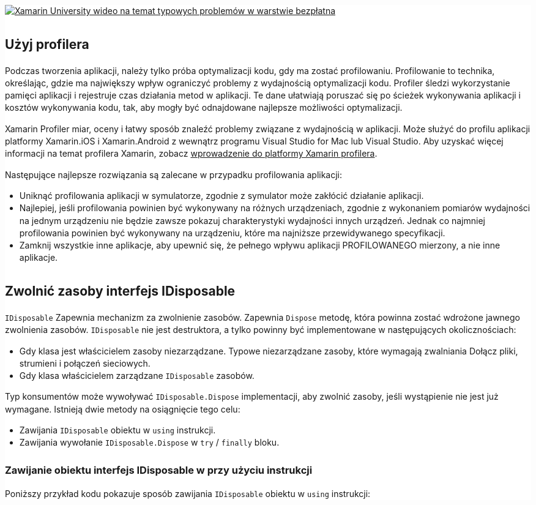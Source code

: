 [ ![](memory-perf-best-practices-images/clancey-sml.png "Xamarin University wideo na temat typowych problemów w warstwie bezpłatna")](https://university.xamarin.com/guestlectures/avoiding-common-pitfalls-in-xamarin-apps)

<a name="profiler" />

## <a name="use-the-profiler"></a>Użyj profilera

Podczas tworzenia aplikacji, należy tylko próba optymalizacji kodu, gdy ma zostać profilowaniu. Profilowanie to technika, określając, gdzie ma największy wpływ ograniczyć problemy z wydajnością optymalizacji kodu. Profiler śledzi wykorzystanie pamięci aplikacji i rejestruje czas działania metod w aplikacji. Te dane ułatwiają poruszać się po ścieżek wykonywania aplikacji i kosztów wykonywania kodu, tak, aby mogły być odnajdowane najlepsze możliwości optymalizacji.

Xamarin Profiler miar, oceny i łatwy sposób znaleźć problemy związane z wydajnością w aplikacji. Może służyć do profilu aplikacji platformy Xamarin.iOS i Xamarin.Android z wewnątrz programu Visual Studio for Mac lub Visual Studio. Aby uzyskać więcej informacji na temat profilera Xamarin, zobacz [wprowadzenie do platformy Xamarin profilera](~/tools/profiler/index.md).

Następujące najlepsze rozwiązania są zalecane w przypadku profilowania aplikacji:

- Uniknąć profilowania aplikacji w symulatorze, zgodnie z symulator może zakłócić działanie aplikacji.
- Najlepiej, jeśli profilowania powinien być wykonywany na różnych urządzeniach, zgodnie z wykonaniem pomiarów wydajności na jednym urządzeniu nie będzie zawsze pokazuj charakterystyki wydajności innych urządzeń. Jednak co najmniej profilowania powinien być wykonywany na urządzeniu, które ma najniższe przewidywanego specyfikacji.
- Zamknij wszystkie inne aplikacje, aby upewnić się, że pełnego wpływu aplikacji PROFILOWANEGO mierzony, a nie inne aplikacje.

<a name="idisposable" />

## <a name="release-idisposable-resources"></a>Zwolnić zasoby interfejs IDisposable

`IDisposable` Zapewnia mechanizm za zwolnienie zasobów. Zapewnia `Dispose` metodę, która powinna zostać wdrożone jawnego zwolnienia zasobów. `IDisposable` nie jest destruktora, a tylko powinny być implementowane w następujących okolicznościach:

- Gdy klasa jest właścicielem zasoby niezarządzane. Typowe niezarządzane zasoby, które wymagają zwalniania Dołącz pliki, strumieni i połączeń sieciowych.
- Gdy klasa właścicielem zarządzane `IDisposable` zasobów.

Typ konsumentów może wywoływać `IDisposable.Dispose` implementacji, aby zwolnić zasoby, jeśli wystąpienie nie jest już wymagane. Istnieją dwie metody na osiągnięcie tego celu:

- Zawijania `IDisposable` obiektu w `using` instrukcji.
- Zawijania wywołanie `IDisposable.Dispose` w `try` / `finally` bloku.

### <a name="wrapping-the-idisposable-object-in-a-using-statement"></a>Zawijanie obiektu interfejs IDisposable w przy użyciu instrukcji

Poniższy przykład kodu pokazuje sposób zawijania `IDisposable` obiektu w `using` instrukcji:
